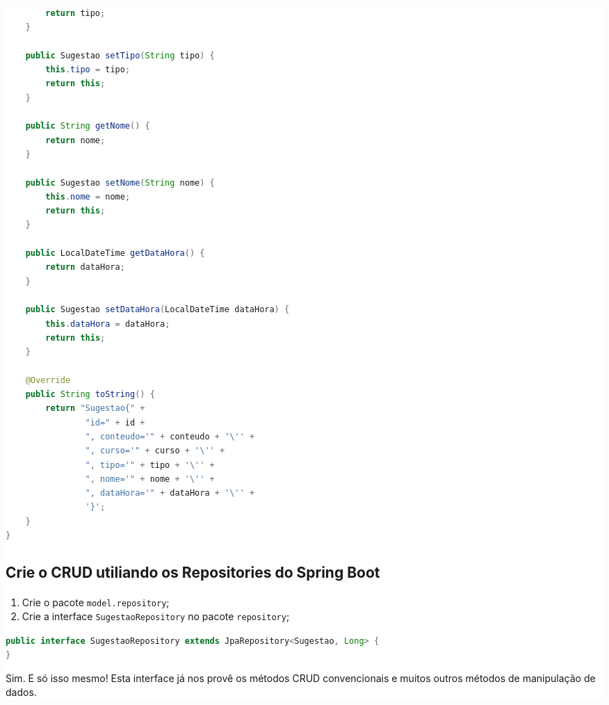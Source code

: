 ```java
        return tipo;
    }

    public Sugestao setTipo(String tipo) {
        this.tipo = tipo;
        return this;
    }

    public String getNome() {
        return nome;
    }

    public Sugestao setNome(String nome) {
        this.nome = nome;
        return this;
    }

    public LocalDateTime getDataHora() {
        return dataHora;
    }

    public Sugestao setDataHora(LocalDateTime dataHora) {
        this.dataHora = dataHora;
        return this;
    }

    @Override
    public String toString() {
        return "Sugestao{" +
                "id=" + id +
                ", conteudo='" + conteudo + '\'' +
                ", curso='" + curso + '\'' +
                ", tipo='" + tipo + '\'' +
                ", nome='" + nome + '\'' +
                ", dataHora='" + dataHora + '\'' +
                '}';
    }
}
```

## Crie o CRUD utiliando os Repositories do Spring Boot

1. Crie o pacote `model.repository`;
2. Crie a interface `SugestaoRepository` no pacote `repository`;

```java
public interface SugestaoRepository extends JpaRepository<Sugestao, Long> {
}
```

Sim. E só isso mesmo! Esta interface já nos provê os métodos CRUD convencionais e muitos outros métodos de manipulação de dados.
